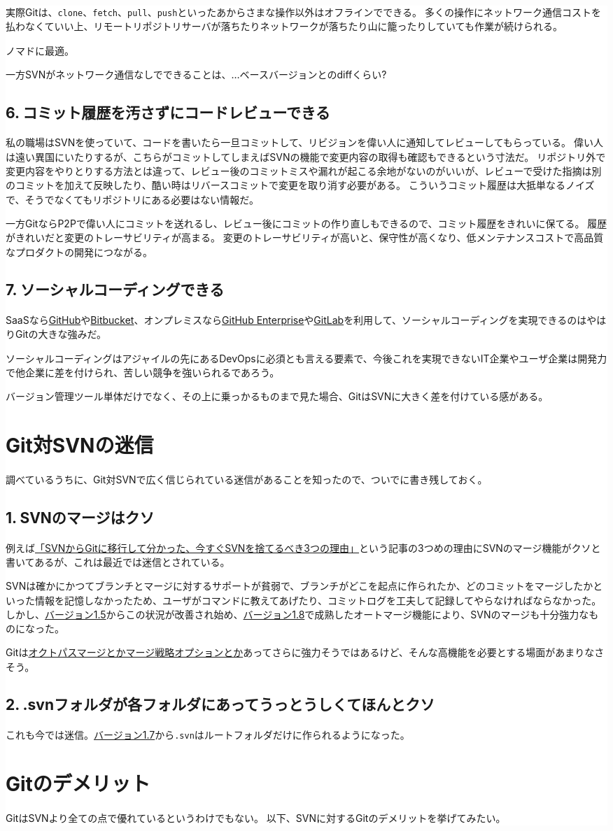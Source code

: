 実際Gitは、`clone`、`fetch`、`pull`、`push`といったあからさまな操作以外はオフラインでできる。
多くの操作にネットワーク通信コストを払わなくていい上、リモートリポジトリサーバが落ちたりネットワークが落ちたり山に籠ったりしていても作業が続けられる。

ノマドに最適。

一方SVNがネットワーク通信なしでできることは、…ベースバージョンとのdiffくらい?

## 6. コミット履歴を汚さずにコードレビューできる
私の職場はSVNを使っていて、コードを書いたら一旦コミットして、リビジョンを偉い人に通知してレビューしてもらっている。
偉い人は遠い異国にいたりするが、こちらがコミットしてしまえばSVNの機能で変更内容の取得も確認もできるという寸法だ。
リポジトリ外で変更内容をやりとりする方法とは違って、レビュー後のコミットミスや漏れが起こる余地がないのがいいが、レビューで受けた指摘は別のコミットを加えて反映したり、酷い時はリバースコミットで変更を取り消す必要がある。
こういうコミット履歴は大抵単なるノイズで、そうでなくてもリポジトリにある必要はない情報だ。

一方GitならP2Pで偉い人にコミットを送れるし、レビュー後にコミットの作り直しもできるので、コミット履歴をきれいに保てる。
履歴がきれいだと変更のトレーサビリティが高まる。
変更のトレーサビリティが高いと、保守性が高くなり、低メンテナンスコストで高品質なプロダクトの開発につながる。

## 7. ソーシャルコーディングできる
SaaSなら[GitHub](https://github.com/)や[Bitbucket](https://bitbucket.org/product)、オンプレミスなら[GitHub Enterprise](https://enterprise.github.com/home)や[GitLab](https://about.gitlab.com/)を利用して、ソーシャルコーディングを実現できるのはやはりGitの大きな強みだ。

ソーシャルコーディングはアジャイルの先にあるDevOpsに必須とも言える要素で、今後これを実現できないIT企業やユーザ企業は開発力で他企業に差を付けられ、苦しい競争を強いられるであろう。

バージョン管理ツール単体だけでなく、その上に乗っかるものまで見た場合、GitはSVNに大きく差を付けている感がある。

# Git対SVNの迷信
調べているうちに、Git対SVNで広く信じられている迷信があることを知ったので、ついでに書き残しておく。

## 1. SVNのマージはクソ
例えば[「SVNからGitに移行して分かった、今すぐSVNを捨てるべき3つの理由」](http://catcher-in-the-tech.net/806/)という記事の3つめの理由にSVNのマージ機能がクソと書いてあるが、これは最近では迷信とされている。

SVNは確かにかつてブランチとマージに対するサポートが貧弱で、ブランチがどこを起点に作られたか、どのコミットをマージしたかといった情報を記憶しなかったため、ユーザがコマンドに教えてあげたり、コミットログを工夫して記録してやらなければならなかった。
しかし、[バージョン1.5](https://subversion.apache.org/docs/release-notes/1.5.html#merge-tracking)からこの状況が改善され始め、[バージョン1.8](https://subversion.apache.org/docs/release-notes/1.8.html#auto-reintegrate)で成熟したオートマージ機能により、SVNのマージも十分強力なものになった。

Gitは[オクトパスマージとかマージ戦略オプションとか](https://git-scm.com/docs/merge-strategies)あってさらに強力そうではあるけど、そんな高機能を必要とする場面があまりなさそう。

## 2. .svnフォルダが各フォルダにあってうっとうしくてほんとクソ
これも今では迷信。[バージョン1.7](https://subversion.apache.org/docs/release-notes/1.7.html#wc-ng)から`.svn`はルートフォルダだけに作られるようになった。

# Gitのデメリット
GitはSVNより全ての点で優れているというわけでもない。
以下、SVNに対するGitのデメリットを挙げてみたい。
